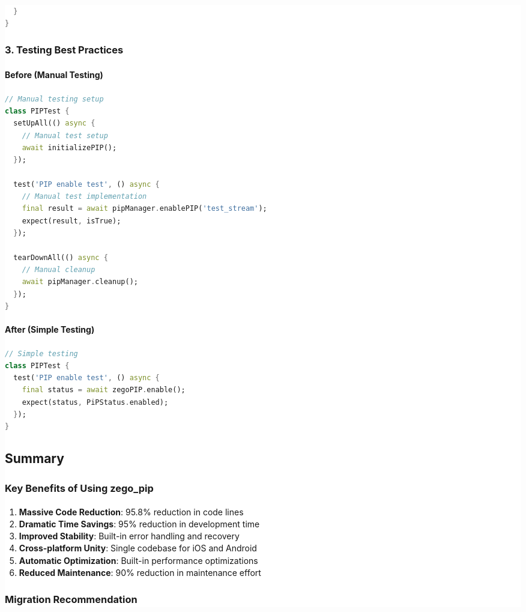 ```dart
  }
}
```

### 3. **Testing Best Practices**

#### Before (Manual Testing)
```dart
// Manual testing setup
class PIPTest {
  setUpAll(() async {
    // Manual test setup
    await initializePIP();
  });
  
  test('PIP enable test', () async {
    // Manual test implementation
    final result = await pipManager.enablePIP('test_stream');
    expect(result, isTrue);
  });
  
  tearDownAll(() async {
    // Manual cleanup
    await pipManager.cleanup();
  });
}
```

#### After (Simple Testing)
```dart
// Simple testing
class PIPTest {
  test('PIP enable test', () async {
    final status = await zegoPIP.enable();
    expect(status, PiPStatus.enabled);
  });
}
```

## Summary

### Key Benefits of Using zego_pip

1. **Massive Code Reduction**: 95.8% reduction in code lines
2. **Dramatic Time Savings**: 95% reduction in development time
3. **Improved Stability**: Built-in error handling and recovery
4. **Cross-platform Unity**: Single codebase for iOS and Android
5. **Automatic Optimization**: Built-in performance optimizations
6. **Reduced Maintenance**: 90% reduction in maintenance effort

### Migration Recommendation
